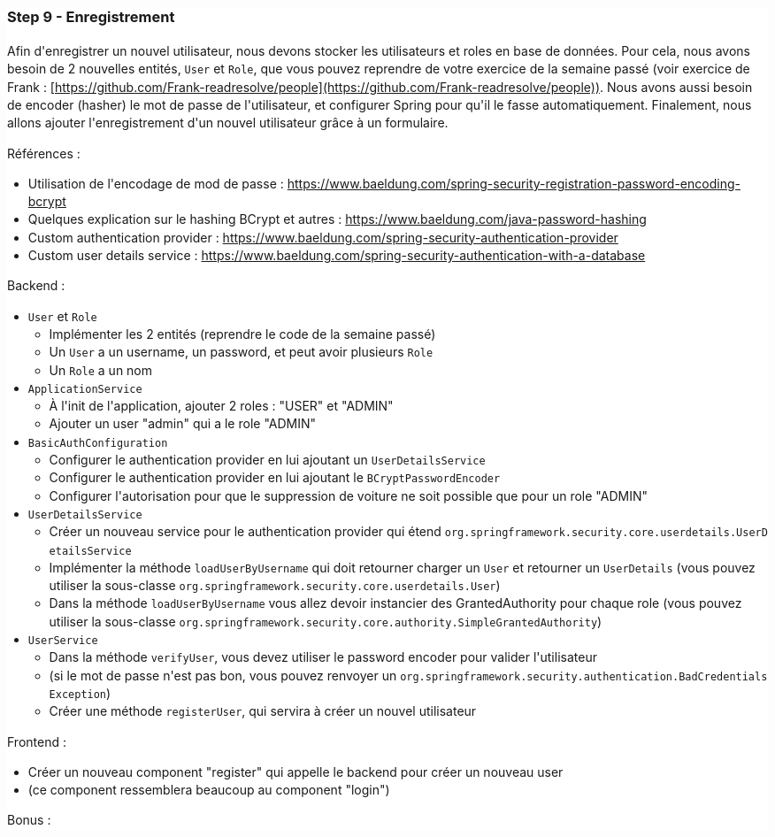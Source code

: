 ### Step 9 - Enregistrement

Afin d'enregistrer un nouvel utilisateur, nous devons stocker les utilisateurs et roles en base de données. Pour cela, nous avons besoin de 2 nouvelles entités, `User` et `Role`, que vous pouvez reprendre de votre exercice de la semaine passé (voir exercice de Frank : [https://github.com/Frank-readresolve/people](https://github.com/Frank-readresolve/people)). Nous avons aussi besoin de encoder (hasher) le mot de passe de l'utilisateur, et configurer Spring pour qu'il le fasse automatiquement. Finalement, nous allons ajouter l'enregistrement d'un nouvel utilisateur grâce à un formulaire.

Références :

- Utilisation de l'encodage de mod de passe : https://www.baeldung.com/spring-security-registration-password-encoding-bcrypt
- Quelques explication sur le hashing BCrypt et autres : https://www.baeldung.com/java-password-hashing
- Custom authentication provider : https://www.baeldung.com/spring-security-authentication-provider
- Custom user details service : https://www.baeldung.com/spring-security-authentication-with-a-database
 
Backend :

- `User` et `Role`
    - Implémenter les 2 entités (reprendre le code de la semaine passé)
    - Un `User` a un username, un password, et peut avoir plusieurs `Role`
    - Un `Role` a un nom
- `ApplicationService`
    - À l'init de l'application, ajouter 2 roles : "USER" et "ADMIN"
    - Ajouter un user "admin" qui a le role "ADMIN"
- `BasicAuthConfiguration`
    - Configurer le authentication provider en lui ajoutant un `UserDetailsService`
    - Configurer le authentication provider en lui ajoutant le `BCryptPasswordEncoder`
    - Configurer l'autorisation pour que le suppression de voiture ne soit possible que pour un role "ADMIN"
- `UserDetailsService`
    - Créer un nouveau service pour le authentication provider qui étend `org.springframework.security.core.userdetails.UserDetailsService`
    - Implémenter la méthode `loadUserByUsername` qui doit retourner charger un `User` et retourner un `UserDetails` (vous pouvez utiliser la sous-classe `org.springframework.security.core.userdetails.User`)
    - Dans la méthode `loadUserByUsername` vous allez devoir instancier des GrantedAuthority pour chaque role (vous pouvez utiliser la sous-classe `org.springframework.security.core.authority.SimpleGrantedAuthority`)
- `UserService`
    - Dans la méthode `verifyUser`, vous devez utiliser le password encoder pour valider l'utilisateur
    - (si le mot de passe n'est pas bon, vous pouvez renvoyer un `org.springframework.security.authentication.BadCredentialsException`)
    - Créer une méthode `registerUser`, qui servira à créer un nouvel utilisateur
    
Frontend :

- Créer un nouveau component "register" qui appelle le backend pour créer un nouveau user
- (ce component ressemblera beaucoup au component "login")

Bonus :

